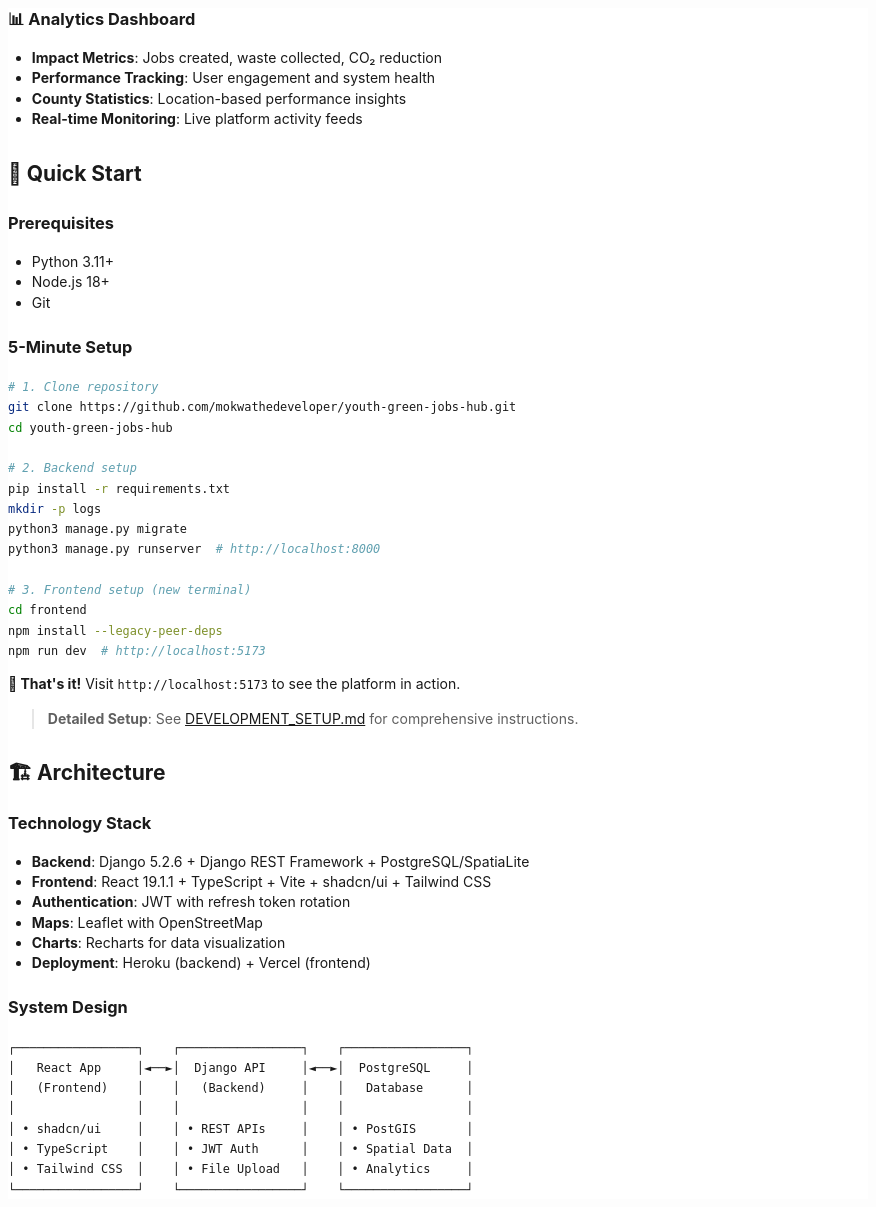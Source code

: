 ### 📊 **Analytics Dashboard**
- **Impact Metrics**: Jobs created, waste collected, CO₂ reduction
- **Performance Tracking**: User engagement and system health
- **County Statistics**: Location-based performance insights
- **Real-time Monitoring**: Live platform activity feeds

## 🚀 Quick Start

### Prerequisites
- Python 3.11+
- Node.js 18+
- Git

### 5-Minute Setup
```bash
# 1. Clone repository
git clone https://github.com/mokwathedeveloper/youth-green-jobs-hub.git
cd youth-green-jobs-hub

# 2. Backend setup
pip install -r requirements.txt
mkdir -p logs
python3 manage.py migrate
python3 manage.py runserver  # http://localhost:8000

# 3. Frontend setup (new terminal)
cd frontend
npm install --legacy-peer-deps
npm run dev  # http://localhost:5173
```

**🎉 That's it!** Visit `http://localhost:5173` to see the platform in action.

> **Detailed Setup**: See [DEVELOPMENT_SETUP.md](DEVELOPMENT_SETUP.md) for comprehensive instructions.

## 🏗️ Architecture

### Technology Stack
- **Backend**: Django 5.2.6 + Django REST Framework + PostgreSQL/SpatiaLite
- **Frontend**: React 19.1.1 + TypeScript + Vite + shadcn/ui + Tailwind CSS
- **Authentication**: JWT with refresh token rotation
- **Maps**: Leaflet with OpenStreetMap
- **Charts**: Recharts for data visualization
- **Deployment**: Heroku (backend) + Vercel (frontend)

### System Design
```
┌─────────────────┐    ┌─────────────────┐    ┌─────────────────┐
│   React App     │◄──►│  Django API     │◄──►│  PostgreSQL     │
│   (Frontend)    │    │   (Backend)     │    │   Database      │
│                 │    │                 │    │                 │
│ • shadcn/ui     │    │ • REST APIs     │    │ • PostGIS       │
│ • TypeScript    │    │ • JWT Auth      │    │ • Spatial Data  │
│ • Tailwind CSS  │    │ • File Upload   │    │ • Analytics     │
└─────────────────┘    └─────────────────┘    └─────────────────┘
```
